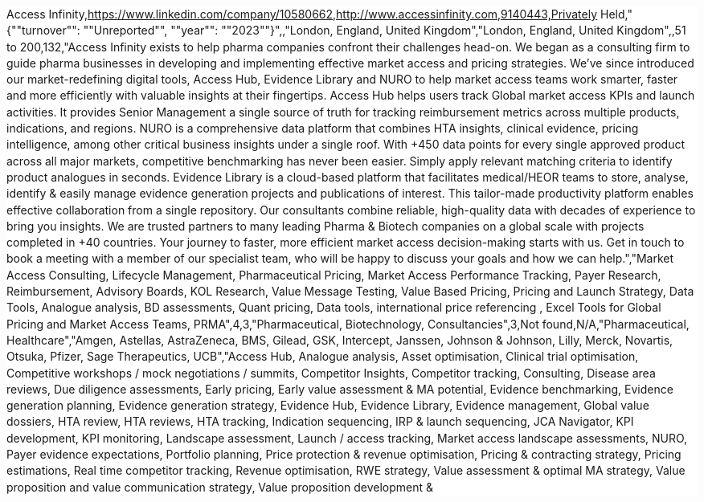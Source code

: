Access Infinity,https://www.linkedin.com/company/10580662,http://www.accessinfinity.com,9140443,Privately Held,"{""turnover"": ""Unreported"", ""year"": ""2023""}",,"London, England, United Kingdom","London, England, United Kingdom",,51 to 200,132,"Access Infinity exists to help pharma companies confront their challenges head-on. We began as a consulting firm to guide pharma businesses in developing and implementing effective market access and pricing strategies. We’ve since introduced our market-redefining digital tools, Access Hub, Evidence Library and NURO to help market access teams work smarter, faster and more efficiently with valuable insights at their fingertips. Access Hub helps users track Global market access KPIs and launch activities. It provides Senior Management a single source of truth for tracking reimbursement metrics across multiple products, indications, and regions. NURO is a comprehensive data platform that combines HTA insights, clinical evidence, pricing intelligence, among other critical business insights under a single roof. With +450 data points for every single approved product across all major markets, competitive benchmarking has never been easier. Simply apply relevant matching criteria to identify product analogues in seconds. Evidence Library is a cloud-based platform that facilitates medical/HEOR teams to store, analyse, identify & easily manage evidence generation projects and publications of interest. This tailor-made productivity platform enables effective collaboration from a single repository. Our consultants combine reliable, high-quality data with decades of experience to bring you insights. We are trusted partners to many leading Pharma & Biotech companies on a global scale with projects completed in +40 countries. Your journey to faster, more efficient market access decision-making starts with us. Get in touch to book a meeting with a member of our specialist team, who will be happy to discuss your goals and how we can help.","Market Access Consulting, Lifecycle Management, Pharmaceutical Pricing, Market Access Performance Tracking, Payer Research, Reimbursement, Advisory Boards, KOL Research, Value Message Testing, Value Based Pricing, Pricing and Launch Strategy, Data Tools, Analogue analysis, BD assessments, Quant pricing, Data tools, international price referencing , Excel Tools for Global Pricing and Market Access Teams, PRMA",4,3,"Pharmaceutical, Biotechnology, Consultancies",3,Not found,N/A,"Pharmaceutical, Healthcare","Amgen, Astellas, AstraZeneca, BMS, Gilead, GSK, Intercept, Janssen, Johnson & Johnson, Lilly, Merck, Novartis, Otsuka, Pfizer, Sage Therapeutics, UCB","Access Hub, Analogue analysis, Asset optimisation, Clinical trial optimisation, Competitive workshops / mock negotiations / summits, Competitor Insights, Competitor tracking, Consulting, Disease area reviews, Due diligence assessments, Early pricing, Early value assessment & MA potential, Evidence benchmarking, Evidence generation planning, Evidence generation strategy, Evidence Hub, Evidence Library, Evidence management, Global value dossiers, HTA review, HTA reviews, HTA tracking, Indication sequencing, IRP & launch sequencing, JCA Navigator, KPI development, KPI monitoring, Landscape assessment, Launch / access tracking, Market access landscape assessments, NURO, Payer evidence expectations, Portfolio planning, Price protection & revenue optimisation, Pricing & contracting strategy, Pricing estimations, Real time competitor tracking, Revenue optimisation, RWE strategy, Value assessment & optimal MA strategy, Value proposition and value communication strategy, Value proposition development &
